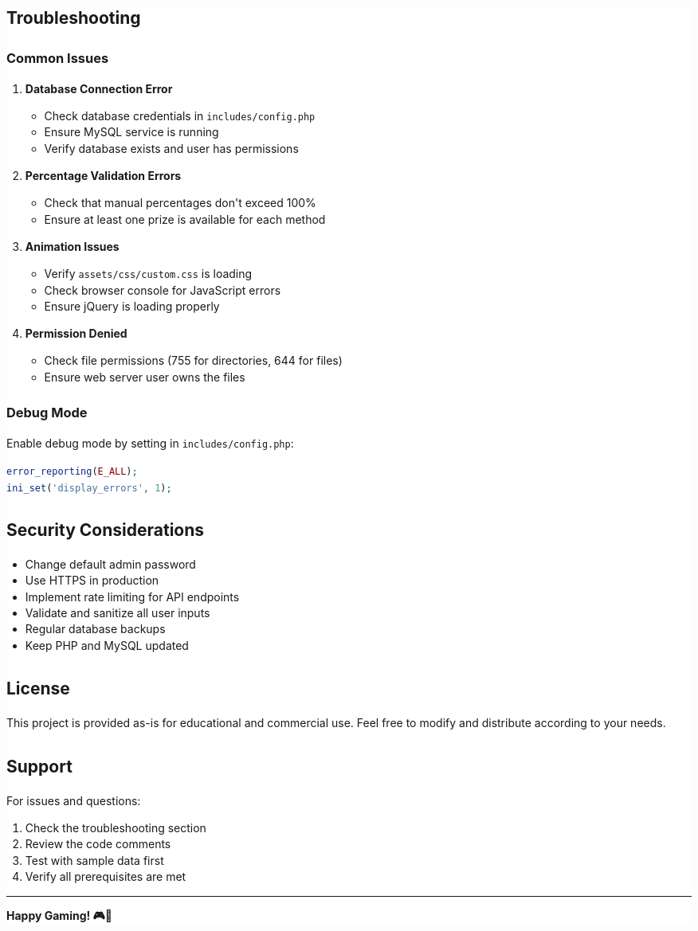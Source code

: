 ## Troubleshooting

### Common Issues

1. **Database Connection Error**
   - Check database credentials in `includes/config.php`
   - Ensure MySQL service is running
   - Verify database exists and user has permissions

2. **Percentage Validation Errors**
   - Check that manual percentages don't exceed 100%
   - Ensure at least one prize is available for each method

3. **Animation Issues**
   - Verify `assets/css/custom.css` is loading
   - Check browser console for JavaScript errors
   - Ensure jQuery is loading properly

4. **Permission Denied**
   - Check file permissions (755 for directories, 644 for files)
   - Ensure web server user owns the files

### Debug Mode
Enable debug mode by setting in `includes/config.php`:
```php
error_reporting(E_ALL);
ini_set('display_errors', 1);
```

## Security Considerations

- Change default admin password
- Use HTTPS in production
- Implement rate limiting for API endpoints
- Validate and sanitize all user inputs
- Regular database backups
- Keep PHP and MySQL updated

## License

This project is provided as-is for educational and commercial use. Feel free to modify and distribute according to your needs.

## Support

For issues and questions:
1. Check the troubleshooting section
2. Review the code comments
3. Test with sample data first
4. Verify all prerequisites are met

---

**Happy Gaming! 🎮🎁**

